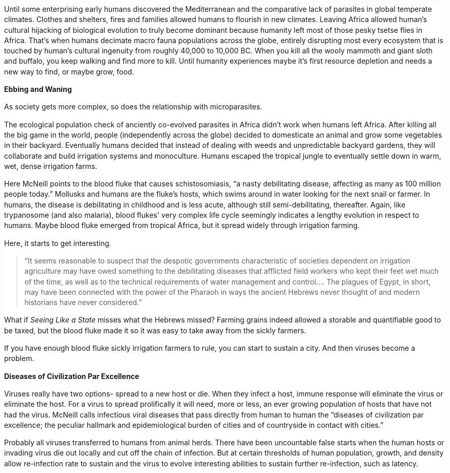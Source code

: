 Until some enterprising early humans discovered the Mediterranean and the comparative lack of parasites in global temperate climates. Clothes and shelters, fires and families allowed humans to flourish in new climates. Leaving Africa allowed human’s cultural hijacking of biological evolution to truly become dominant because humanity left most of those pesky tsetse flies in Africa. That’s when humans decimate macro fauna populations across the globe, entirely disrupting most every ecosystem that is touched by human’s cultural ingenuity from roughly 40,000 to 10,000 BC. When you kill all the wooly mammoth and giant sloth and buffalo, you keep walking and find more to kill. Until humanity experiences maybe it’s first resource depletion and needs a new way to find, or maybe grow, food. 

**Ebbing and Waning**

As society gets more complex, so does the relationship with microparasites. 

The ecological population check of anciently co-evolved parasites in Africa didn’t work when humans left Africa. After killing all the big game in the world, people (independently across the globe) decided to domesticate an animal and grow some vegetables in their backyard. Eventually humans decided that instead of dealing with weeds and unpredictable backyard gardens, they will collaborate and build irrigation systems and monoculture. Humans escaped the tropical jungle to eventually settle down in warm, wet, dense irrigation farms.   
  
Here McNeill points to the blood fluke that causes schistosomiasis, “a nasty debilitating disease, affecting as many as 100 million people today.” Mollusks and humans are the fluke’s hosts, which swims around in water looking for the next snail or farmer. In humans, the disease is debilitating in childhood and is less acute, although still semi-debilitating, thereafter. Again, like trypanosome (and also malaria), blood flukes' very complex life cycle seemingly indicates a lengthy evolution in respect to humans. Maybe blood fluke emerged from tropical Africa, but it spread widely through irrigation farming. 

Here, it starts to get interesting. 

> “It seems reasonable to suspect that the despotic governments characteristic of societies dependent on irrigation agriculture may have owed something to the debilitating diseases that afflicted field workers who kept their feet wet much of the time, as well as to the technical requirements of water management and control…. The plagues of Egypt, in short, may have been connected with the power of the Pharaoh in ways the ancient Hebrews never thought of and modern historians have never considered.” 

What if _Seeing Like a State_ misses what the Hebrews missed? Farming grains indeed allowed a storable and quantifiable good to be taxed, but the blood fluke made it so it was easy to take away from the sickly farmers. 

If you have enough blood fluke sickly irrigation farmers to rule, you can start to sustain a city. And then viruses become a problem. 

**Diseases of Civilization Par Excellence**

Viruses really have two options- spread to a new host or die. When they infect a host, immune response will eliminate the virus or eliminate the host. For a virus to spread prolifically it will need, more or less, an ever growing population of hosts that have not had the virus. McNeill calls infectious viral diseases that pass directly from human to human the “diseases of civilization par excellence; the peculiar hallmark and epidemiological burden of cities and of countryside in contact with cities.” 

Probably all viruses transferred to humans from animal herds. There have been uncountable false starts when the human hosts or invading virus die out locally and cut off the chain of infection. But at certain thresholds of human population, growth, and density allow re-infection rate to sustain and the virus to evolve interesting abilities to sustain further re-infection, such as latency. 
